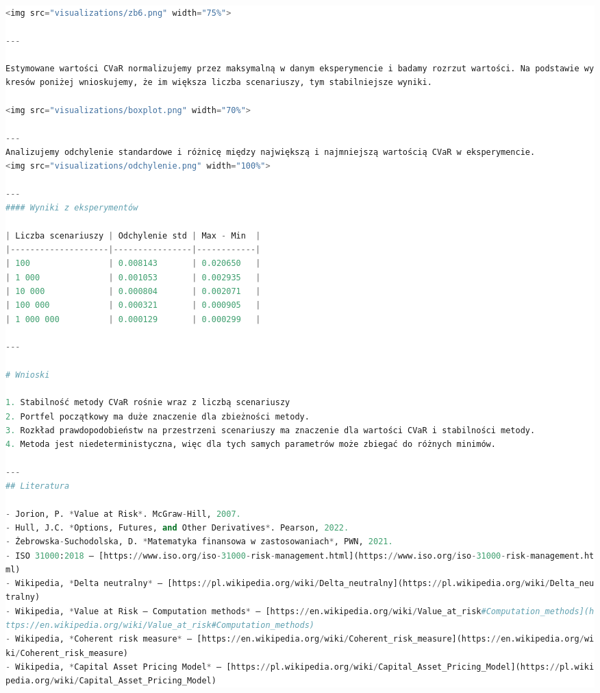    ```python
<img src="visualizations/zb6.png" width="75%">

---

Estymowane wartości CVaR normalizujemy przez maksymalną w danym eksperymencie i badamy rozrzut wartości. Na podstawie wykresów poniżej wnioskujemy, że im większa liczba scenariuszy, tym stabilniejsze wyniki.

<img src="visualizations/boxplot.png" width="70%">

---
Analizujemy odchylenie standardowe i różnicę między największą i najmniejszą wartością CVaR w eksperymencie.
<img src="visualizations/odchylenie.png" width="100%">

---
#### Wyniki z eksperymentów

| Liczba scenariuszy | Odchylenie std | Max - Min  |
|--------------------|----------------|------------|
| 100                | 0.008143       | 0.020650   |
| 1 000              | 0.001053       | 0.002935   |
| 10 000             | 0.000804       | 0.002071   |
| 100 000            | 0.000321       | 0.000905   |
| 1 000 000          | 0.000129       | 0.000299   |

---

# Wnioski

1. Stabilność metody CVaR rośnie wraz z liczbą scenariuszy
2. Portfel początkowy ma duże znaczenie dla zbieżności metody.
3. Rozkład prawdopodobieństw na przestrzeni scenariuszy ma znaczenie dla wartości CVaR i stabilności metody.
4. Metoda jest niedeterministyczna, więc dla tych samych parametrów może zbiegać do różnych minimów.

---
## Literatura

- Jorion, P. *Value at Risk*. McGraw-Hill, 2007.  
- Hull, J.C. *Options, Futures, and Other Derivatives*. Pearson, 2022.  
- Żebrowska-Suchodolska, D. *Matematyka finansowa w zastosowaniach*, PWN, 2021.  
- ISO 31000:2018 – [https://www.iso.org/iso-31000-risk-management.html](https://www.iso.org/iso-31000-risk-management.html)
- Wikipedia, *Delta neutralny* – [https://pl.wikipedia.org/wiki/Delta_neutralny](https://pl.wikipedia.org/wiki/Delta_neutralny)
- Wikipedia, *Value at Risk – Computation methods* – [https://en.wikipedia.org/wiki/Value_at_risk#Computation_methods](https://en.wikipedia.org/wiki/Value_at_risk#Computation_methods)
- Wikipedia, *Coherent risk measure* – [https://en.wikipedia.org/wiki/Coherent_risk_measure](https://en.wikipedia.org/wiki/Coherent_risk_measure)
- Wikipedia, *Capital Asset Pricing Model* – [https://pl.wikipedia.org/wiki/Capital_Asset_Pricing_Model](https://pl.wikipedia.org/wiki/Capital_Asset_Pricing_Model)

